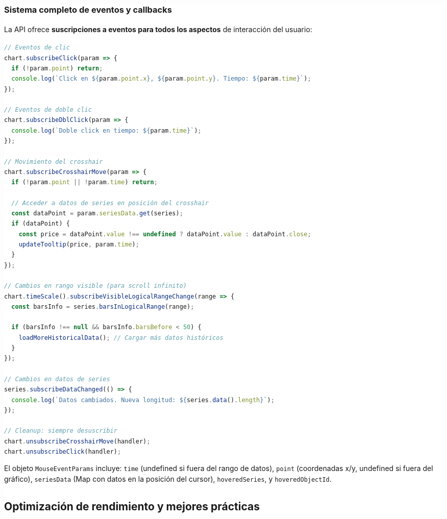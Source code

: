 ### Sistema completo de eventos y callbacks

La API ofrece **suscripciones a eventos para todos los aspectos** de interacción del usuario:

```javascript
// Eventos de clic
chart.subscribeClick(param => {
  if (!param.point) return;
  console.log(`Click en ${param.point.x}, ${param.point.y}. Tiempo: ${param.time}`);
});

// Eventos de doble clic
chart.subscribeDblClick(param => {
  console.log(`Doble click en tiempo: ${param.time}`);
});

// Movimiento del crosshair
chart.subscribeCrosshairMove(param => {
  if (!param.point || !param.time) return;

  // Acceder a datos de series en posición del crosshair
  const dataPoint = param.seriesData.get(series);
  if (dataPoint) {
    const price = dataPoint.value !== undefined ? dataPoint.value : dataPoint.close;
    updateTooltip(price, param.time);
  }
});

// Cambios en rango visible (para scroll infinito)
chart.timeScale().subscribeVisibleLogicalRangeChange(range => {
  const barsInfo = series.barsInLogicalRange(range);

  if (barsInfo !== null && barsInfo.barsBefore < 50) {
    loadMoreHistoricalData(); // Cargar más datos históricos
  }
});

// Cambios en datos de series
series.subscribeDataChanged(() => {
  console.log(`Datos cambiados. Nueva longitud: ${series.data().length}`);
});

// Cleanup: siempre desuscribir
chart.unsubscribeCrosshairMove(handler);
chart.unsubscribeClick(handler);
```

El objeto `MouseEventParams` incluye: `time` (undefined si fuera del rango de datos), `point` (coordenadas x/y, undefined si fuera del gráfico), `seriesData` (Map con datos en la posición del cursor), `hoveredSeries`, y `hoveredObjectId`.

## Optimización de rendimiento y mejores prácticas
